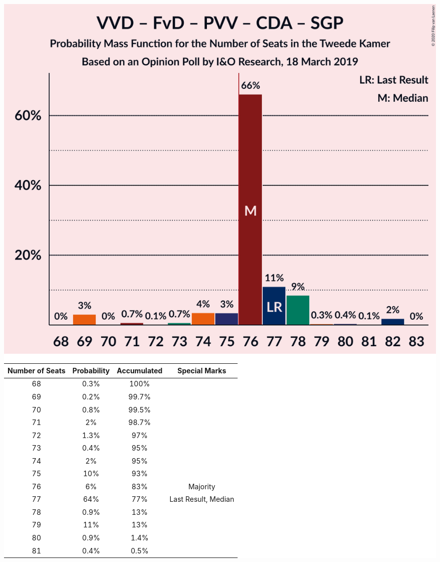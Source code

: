 ![Graph with seats probability mass function not yet produced](2019-03-18-IOResearch-coalitions-seats-pmf-vvd–fvd–pvv–cda–sgp.png "Seats Probability Mass Function")

| Number of Seats | Probability | Accumulated | Special Marks |
|:---------------:|:-----------:|:-----------:|:-------------:|
| 68 | 0.3% | 100% |  |
| 69 | 0.2% | 99.7% |  |
| 70 | 0.8% | 99.5% |  |
| 71 | 2% | 98.7% |  |
| 72 | 1.3% | 97% |  |
| 73 | 0.4% | 95% |  |
| 74 | 2% | 95% |  |
| 75 | 10% | 93% |  |
| 76 | 6% | 83% | Majority |
| 77 | 64% | 77% | Last Result, Median |
| 78 | 0.9% | 13% |  |
| 79 | 11% | 13% |  |
| 80 | 0.9% | 1.4% |  |
| 81 | 0.4% | 0.5% |  |